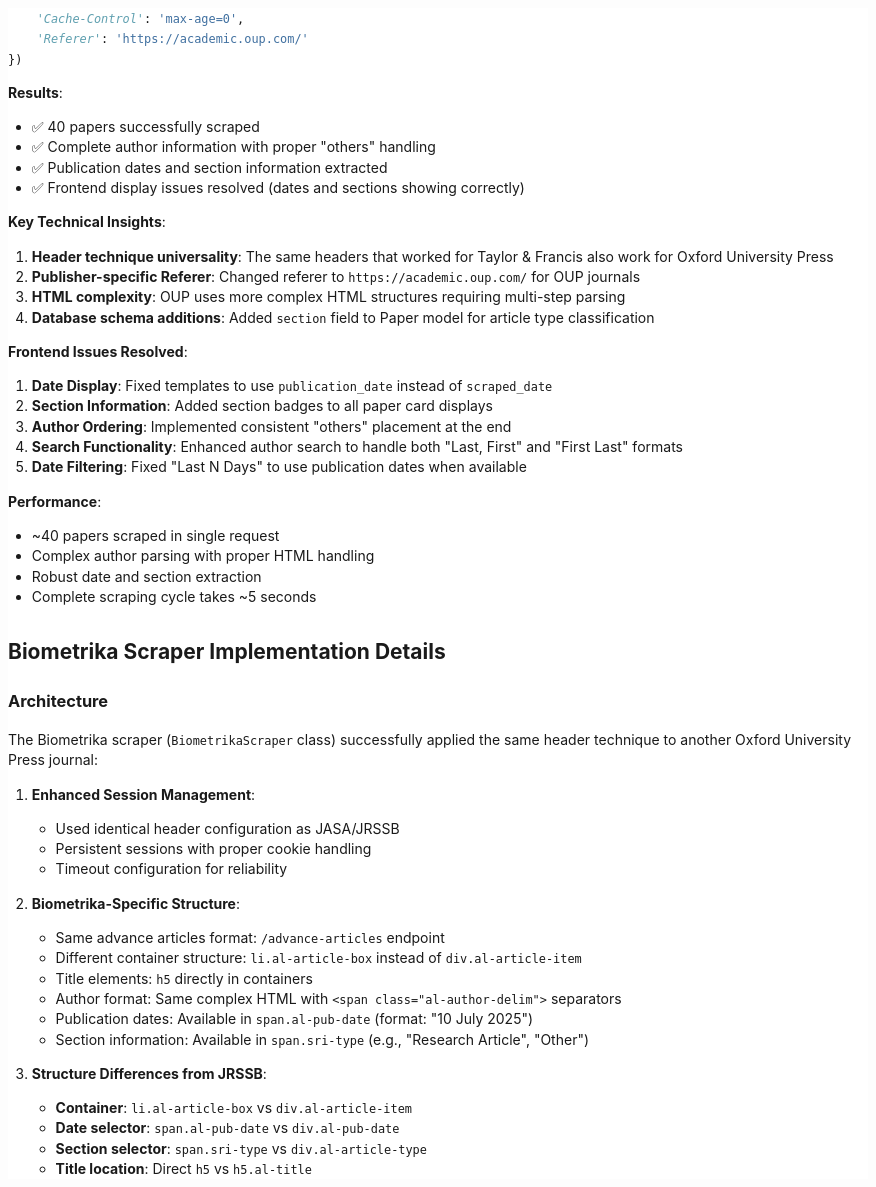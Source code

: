 ```python
    'Cache-Control': 'max-age=0',
    'Referer': 'https://academic.oup.com/'
})
```

**Results**:
- ✅ 40 papers successfully scraped
- ✅ Complete author information with proper "others" handling
- ✅ Publication dates and section information extracted
- ✅ Frontend display issues resolved (dates and sections showing correctly)

**Key Technical Insights**:
1. **Header technique universality**: The same headers that worked for Taylor & Francis also work for Oxford University Press
2. **Publisher-specific Referer**: Changed referer to `https://academic.oup.com/` for OUP journals
3. **HTML complexity**: OUP uses more complex HTML structures requiring multi-step parsing
4. **Database schema additions**: Added `section` field to Paper model for article type classification

**Frontend Issues Resolved**:
1. **Date Display**: Fixed templates to use `publication_date` instead of `scraped_date`
2. **Section Information**: Added section badges to all paper card displays
3. **Author Ordering**: Implemented consistent "others" placement at the end
4. **Search Functionality**: Enhanced author search to handle both "Last, First" and "First Last" formats
5. **Date Filtering**: Fixed "Last N Days" to use publication dates when available

**Performance**:
- ~40 papers scraped in single request
- Complex author parsing with proper HTML handling
- Robust date and section extraction
- Complete scraping cycle takes ~5 seconds

## Biometrika Scraper Implementation Details

### Architecture
The Biometrika scraper (`BiometrikaScraper` class) successfully applied the same header technique to another Oxford University Press journal:

1. **Enhanced Session Management**:
   - Used identical header configuration as JASA/JRSSB
   - Persistent sessions with proper cookie handling
   - Timeout configuration for reliability

2. **Biometrika-Specific Structure**:
   - Same advance articles format: `/advance-articles` endpoint
   - Different container structure: `li.al-article-box` instead of `div.al-article-item`
   - Title elements: `h5` directly in containers
   - Author format: Same complex HTML with `<span class="al-author-delim">` separators
   - Publication dates: Available in `span.al-pub-date` (format: "10 July 2025")
   - Section information: Available in `span.sri-type` (e.g., "Research Article", "Other")

3. **Structure Differences from JRSSB**:
   - **Container**: `li.al-article-box` vs `div.al-article-item`
   - **Date selector**: `span.al-pub-date` vs `div.al-pub-date`
   - **Section selector**: `span.sri-type` vs `div.al-article-type`
   - **Title location**: Direct `h5` vs `h5.al-title`
